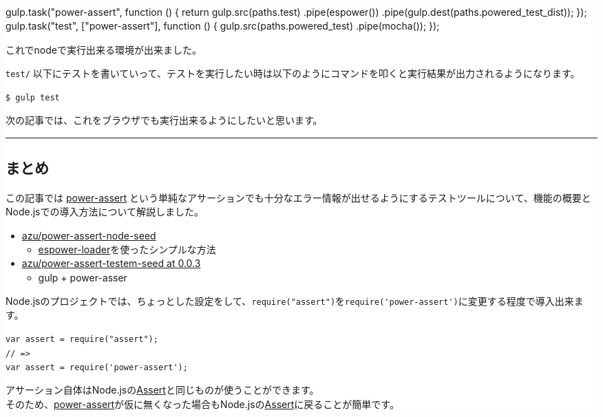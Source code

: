 <span class="nx">gulp</span><span class="p">.</span><span class="nx">task</span><span class="p">(</span><span class="s2">"power-assert"</span><span class="p">,</span> <span class="kd">function</span> <span class="p">()</span> <span class="p">{</span>
    <span class="k">return</span> <span class="nx">gulp</span><span class="p">.</span><span class="nx">src</span><span class="p">(</span><span class="nx">paths</span><span class="p">.</span><span class="nx">test</span><span class="p">)</span>
        <span class="p">.</span><span class="nx">pipe</span><span class="p">(</span><span class="nx">espower</span><span class="p">())</span>
        <span class="p">.</span><span class="nx">pipe</span><span class="p">(</span><span class="nx">gulp</span><span class="p">.</span><span class="nx">dest</span><span class="p">(</span><span class="nx">paths</span><span class="p">.</span><span class="nx">powered_test_dist</span><span class="p">));</span>
<span class="p">});</span>
<span class="nx">gulp</span><span class="p">.</span><span class="nx">task</span><span class="p">(</span><span class="s2">"test"</span><span class="p">,</span> <span class="p">[</span><span class="s2">"power-assert"</span><span class="p">],</span> <span class="kd">function</span> <span class="p">()</span> <span class="p">{</span>
    <span class="nx">gulp</span><span class="p">.</span><span class="nx">src</span><span class="p">(</span><span class="nx">paths</span><span class="p">.</span><span class="nx">powered_test</span><span class="p">)</span>
        <span class="p">.</span><span class="nx">pipe</span><span class="p">(</span><span class="nx">mocha</span><span class="p">());</span>
<span class="p">});</span>
</pre>
</div>

これでnodeで実行出来る環境が出来ました。

`test/` 以下にテストを書いていって、テストを実行したい時は以下のようにコマンドを叩くと実行結果が出力されるようになります。

    $ gulp test
    

次の記事では、これをブラウザでも実行出来るようにしたいと思います。

* * *

## まとめ

この記事では [power-assert][5] という単純なアサーションでも十分なエラー情報が出せるようにするテストツールについて、機能の概要とNode.jsでの導入方法について解説しました。

*   [azu/power-assert-node-seed][20] 
    *   [espower-loader][17]を使ったシンプルな方法
*   [azu/power-assert-testem-seed at 0.0.3][28] 
    *   gulp + power-asser

Node.jsのプロジェクトでは、ちょっとした設定をして、`require("assert")`を`require('power-assert')`に変更する程度で導入出来ます。

    var assert = require("assert");
    // => 
    var assert = require('power-assert');
    

アサーション自体はNode.jsの[Assert][9]と同じものが使うことができます。  
そのため、[power-assert][1]が仮に無くなった場合もNode.jsの[Assert][9]に戻ることが簡単です。


 [1]: https://github.com/twada/power-assert "power-assert"
 [2]: http://jasmine.github.io/ "Jasmine"
 [3]: http://chaijs.com/ "Chai"
 [4]: http://nodejs.org/api/assert.html "assert"
 [5]: https://github.com/twada/power-assert "twada/power-assert"
 [6]: http://azu.github.io/slide/sakurajs/power-assert.html#/
 [7]: https://github.com/twada/power-assert-formatter "twada/power-assert-formatter"
 [8]: https://github.com/twada/empower "twada/empower"
 [9]: http://nodejs.org/api/assert.html "Assert"
 [10]: https://www.youtube.com/watch?v=aDoQxqO_6rI "▶ 新しいテストライブラリのご提案 #tng10 @t_wada - YouTube"
 [11]: http://www.slideshare.net/t_wada/powerassert-in-javascript "power-assert in JavaScript"
 [12]: http://azu.github.io/slide/JSojisan/ "カジュアルJavaScript AST"
 [13]: http://azu.github.io/slide/JSojisan/resources/power-assert.gif
 [14]: http://efcl.info/2014/0411/res3820/ "power-assertでJavaScriptのテストをする ブラウザ編 | Web scratch"
 [15]: https://github.com/twada/power-assert#how-to-use " HOW TO USE"
 [16]: http://visionmedia.github.io/mocha/ "Mocha"
 [17]: https://github.com/twada/espower-loader "espower-loader"
 [18]: #before-how-touse
 [19]: https://github.com/azu/intelli-espower-loader "intelli-espower-loader"
 [20]: https://github.com/azu/power-assert-node-seed "azu/power-assert-node-seed"
 [21]: https://github.com/azu/power-assert-node-seed/blob/master/test/test.js "test.js"
 [22]: https://github.com/enja-oss/mocha/blob/master/docs/mocha.opt.md "mocha.opts"
 [23]: https://github.com/gulpjs/gulp "gulp"
 [24]: https://github.com/twada/gulp-espower "gulp-espower"
 [25]: https://github.com/twada/grunt-espower "grunt-espower"
 [26]: http://qiita.com/nabewata07/items/94fb2785ce22b5e8747b "【JavaScript】power-assert使ってみた - Qiita"
 [27]: https://github.com/twada/power-assert-demo "twada/power-assert-demo"
 [28]: https://github.com/azu/power-assert-testem-seed/tree/0.0.3 "azu/power-assert-testem-seed at 0.0.3"
 [29]: http://gulpjs.com/ "gulp"
 [30]: https://github.com/azu/power-assert-testem-seed/blob/0.0.3/gulpfile.js "gulpfile.js"